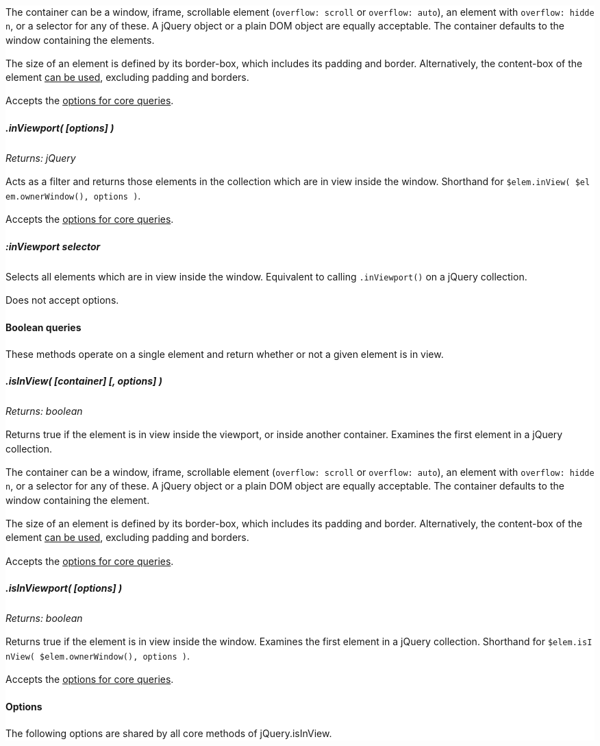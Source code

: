 The container can be a window, iframe, scrollable element (`overflow: scroll` or `overflow: auto`), an element with `overflow: hidden`, or a selector for any of these. A jQuery object or a plain DOM object are equally acceptable. The container defaults to the window containing the elements.

The size of an element is defined by its border-box, which includes its padding and border. Alternatively, the content-box of the element [can be used][api-options.box], excluding padding and borders.

Accepts the [options for core queries][api-options].

##### .inViewport( [options] )

_Returns: jQuery_

Acts as a filter and returns those elements in the collection which are in view inside the window. Shorthand for `$elem.inView( $elem.ownerWindow(), options )`.

Accepts the [options for core queries][api-options].

##### :inViewport selector

Selects all elements which are in view inside the window. Equivalent to calling `.inViewport()` on a jQuery collection.

Does not accept options.

#### Boolean queries

These methods operate on a single element and return whether or not a given element is in view.

##### .isInView( [container] [, options] )

_Returns: boolean_

Returns true if the element is in view inside the viewport, or inside another container. Examines the first element in a jQuery collection.

The container can be a window, iframe, scrollable element (`overflow: scroll` or `overflow: auto`), an element with `overflow: hidden`, or a selector for any of these. A jQuery object or a plain DOM object are equally acceptable. The container defaults to the window containing the element.

The size of an element is defined by its border-box, which includes its padding and border. Alternatively, the content-box of the element [can be used][api-options.box], excluding padding and borders.

Accepts the [options for core queries][api-options].

##### .isInViewport( [options] )

_Returns: boolean_

Returns true if the element is in view inside the window. Examines the first element in a jQuery collection. Shorthand for `$elem.isInView( $elem.ownerWindow(), options )`.

Accepts the [options for core queries][api-options].

#### Options

The following options are shared by all core methods of jQuery.isInView.


[dist-dev]: https://raw.github.com/hashchange/jquery.isinview/master/dist/jquery.isinview.js "jquery.isinview.js"
[dist-prod]: https://raw.github.com/hashchange/jquery.isinview/master/dist/jquery.isinview.min.js "jquery.isinview.min.js"
[dist-amd-dev]: https://raw.github.com/hashchange/jquery.isinview/master/dist/amd/jquery.isinview.js "jquery.isinview.js, AMD build"
[dist-amd-prod]: https://raw.github.com/hashchange/jquery.isinview/master/dist/amd/jquery.isinview.min.js "jquery.isinview.min.js, AMD build"
[setup]: #dependencies-and-setup "Setup"
[example]: #usage-by-example-lazy-loading "Usage by example: Lazy loading"
[api]: #api "API"
[browsers]: #browser-support "Browser support"
[limitations]: #limitations "Limitations"
[perftips]: #performance-tips "Performance tips"
[build]: #build-process-and-tests "Build process and tests"
[api-core]: #core "API: Core methods"
[filters]: #filters "API: filters"
[api-fn.inView]: #inview-container--options- "API: .inView()"
[api-fn.inViewport]: #inviewport-options- "API: .inViewport()"
[api-selector]: #inviewport-selector "API: :inViewport selector"
[boolean-queries]: #boolean-queries "API: boolean queries"
[api-fn.isInView]: #isinview-container--options- "API: .isInView()"
[api-options]: #options "API: Options for core queries"
[api-options.tolerance]: #optionstolerance "API: 'tolerance' option"
[api-options.partially]: #optionspartially "API: 'partially' option"
[api-options.box]: #optionsbox "API: 'box' option"
[api-options.excludeHidden]: #optionsexcludehidden "API: 'excludeHidden' option"
[api-helpers]: #helpers "API: Helpers"
[api-fn.hasScrollbar]: #hasscrollbar-axis- "API: .hasScrollbar()"
[api-fn.scrollbarWidth]: #scrollbarwidth-axis- "API: .scrollbarWidth()"
[api-fn.ownerWindow]: #ownerwindow "API: .ownerWindow()"
[tests]: #running-tests-creating-a-new-build "Running tests, creating a new build"
[perftests]: #performance-tests "Performance tests"
[jQuery]: http://jquery.com/ "jQuery"
[jQuery.documentSize]: https://github.com/hashchange/jquery.documentsize "jQuery.documentSize"
[Underscore]: http://underscorejs.org/ "Underscore.js"
[demo-jsbin]: http://jsbin.com/legice/6/edit?js,output "jQuery.isInView demo (AMD) – JSBin"
[demo-codepen]: http://codepen.io/hashchange/pen/LVKqPK "jQuery.isInView demo (AMD) – Codepen"
[perftest-jsbin]: http://jsbin.com/lisudi/3 "jQuery.isInView: Performance Test and Comparison (with isInViewport, jquery.visible, jquery_lazyload, hunt) - JS Bin"
[throttled-scroll]: http://ejohn.org/blog/learning-from-twitter/ "John Resig: Learning from Twitter"
[Underscore.throttle]: http://underscorejs.org/#throttle "Underscore.js: _.throttle()"
[css-clipping-masking]: http://css-tricks.com/clipping-masking-css/ "CSS-Tricks: Clipping and Masking in CSS"
[jQuery.documentSize-scrollbarWidth]: https://github.com/hashchange/jquery.documentsize#scroll-bar-size "jQuery.documentSize: $.scrollbarWidth()"
[data-provider.js]: https://github.com/hashchange/jquery.isinview/blob/master/spec/helpers/data-provider.js "Source code of data-provider.js"
[Node.js]: http://nodejs.org/ "Node.js"
[Bower]: http://bower.io/ "Bower: a package manager for the web"
[npm]: https://npmjs.org/ "npm: Node Packaged Modules"
[Grunt]: http://gruntjs.com/ "Grunt: The JavaScript Task Runner"
[Karma]: http://karma-runner.github.io/ "Karma – Spectacular Test Runner for Javascript"
[Mocha]: http://mochajs.org/ "Mocha – the fun, simple, flexible JavaScript test framework"
[Chai]: http://chaijs.com/ "Chai: a BDD / TDD assertion library"
[Sinon]: http://sinonjs.org/ "Sinon.JS – Versatile standalone test spies, stubs and mocks for JavaScript"
[JSHint]: http://www.jshint.com/ "JSHint, a JavaScript Code Quality Tool"
[donations]: #facilitating-development "Facilitating development"
[donations-idea]: https://github.com/hashchange/jquery.documentsize/issues/1 "jQuery.documentSize, issue #1: Thank you!"
[donations-paypal-link]: https://www.paypal.com/cgi-bin/webscr?cmd=_s-xclick&hosted_button_id=BJY73NCT5YVVY "Donate with Paypal"
[donations-paypal-button]: https://www.paypalobjects.com/en_US/i/btn/btn_donate_SM.gif "Donate with Paypal"
[license]: #license "License"
[hashchange-projects-overview]: http://hashchange.github.io/ "Hacking the front end: Backbone, Marionette, jQuery and the DOM. An overview of open-source projects by @hashchange."